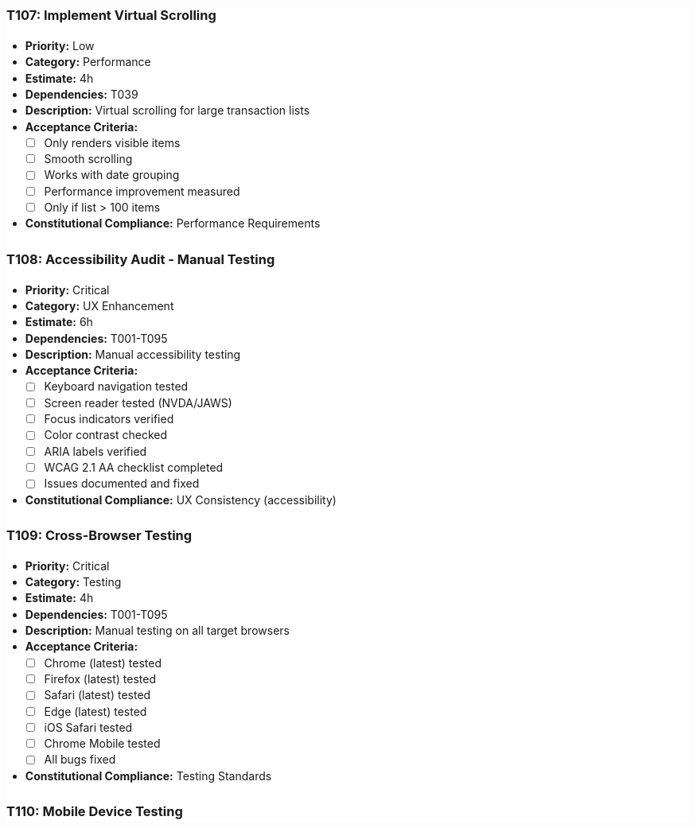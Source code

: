 ### T107: Implement Virtual Scrolling

- **Priority:** Low
- **Category:** Performance
- **Estimate:** 4h
- **Dependencies:** T039
- **Description:** Virtual scrolling for large transaction lists
- **Acceptance Criteria:**
  - [ ] Only renders visible items
  - [ ] Smooth scrolling
  - [ ] Works with date grouping
  - [ ] Performance improvement measured
  - [ ] Only if list > 100 items
- **Constitutional Compliance:** Performance Requirements

### T108: Accessibility Audit - Manual Testing

- **Priority:** Critical
- **Category:** UX Enhancement
- **Estimate:** 6h
- **Dependencies:** T001-T095
- **Description:** Manual accessibility testing
- **Acceptance Criteria:**
  - [ ] Keyboard navigation tested
  - [ ] Screen reader tested (NVDA/JAWS)
  - [ ] Focus indicators verified
  - [ ] Color contrast checked
  - [ ] ARIA labels verified
  - [ ] WCAG 2.1 AA checklist completed
  - [ ] Issues documented and fixed
- **Constitutional Compliance:** UX Consistency (accessibility)

### T109: Cross-Browser Testing

- **Priority:** Critical
- **Category:** Testing
- **Estimate:** 4h
- **Dependencies:** T001-T095
- **Description:** Manual testing on all target browsers
- **Acceptance Criteria:**
  - [ ] Chrome (latest) tested
  - [ ] Firefox (latest) tested
  - [ ] Safari (latest) tested
  - [ ] Edge (latest) tested
  - [ ] iOS Safari tested
  - [ ] Chrome Mobile tested
  - [ ] All bugs fixed
- **Constitutional Compliance:** Testing Standards

### T110: Mobile Device Testing
